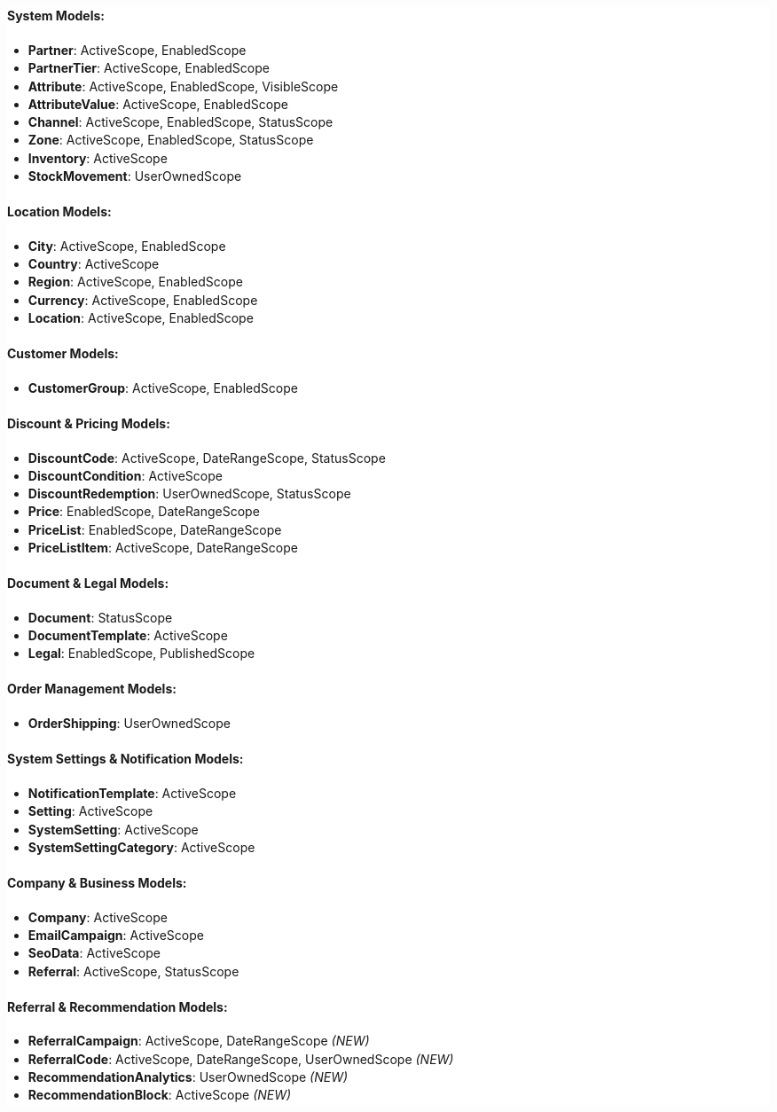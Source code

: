 #### System Models:
- **Partner**: ActiveScope, EnabledScope
- **PartnerTier**: ActiveScope, EnabledScope
- **Attribute**: ActiveScope, EnabledScope, VisibleScope
- **AttributeValue**: ActiveScope, EnabledScope
- **Channel**: ActiveScope, EnabledScope, StatusScope
- **Zone**: ActiveScope, EnabledScope, StatusScope
- **Inventory**: ActiveScope
- **StockMovement**: UserOwnedScope

#### Location Models:
- **City**: ActiveScope, EnabledScope
- **Country**: ActiveScope
- **Region**: ActiveScope, EnabledScope
- **Currency**: ActiveScope, EnabledScope
- **Location**: ActiveScope, EnabledScope

#### Customer Models:
- **CustomerGroup**: ActiveScope, EnabledScope

#### Discount & Pricing Models:
- **DiscountCode**: ActiveScope, DateRangeScope, StatusScope
- **DiscountCondition**: ActiveScope
- **DiscountRedemption**: UserOwnedScope, StatusScope
- **Price**: EnabledScope, DateRangeScope
- **PriceList**: EnabledScope, DateRangeScope
- **PriceListItem**: ActiveScope, DateRangeScope

#### Document & Legal Models:
- **Document**: StatusScope
- **DocumentTemplate**: ActiveScope
- **Legal**: EnabledScope, PublishedScope

#### Order Management Models:
- **OrderShipping**: UserOwnedScope

#### System Settings & Notification Models:
- **NotificationTemplate**: ActiveScope
- **Setting**: ActiveScope
- **SystemSetting**: ActiveScope
- **SystemSettingCategory**: ActiveScope

#### Company & Business Models:
- **Company**: ActiveScope
- **EmailCampaign**: ActiveScope
- **SeoData**: ActiveScope
- **Referral**: ActiveScope, StatusScope

#### Referral & Recommendation Models:
- **ReferralCampaign**: ActiveScope, DateRangeScope *(NEW)*
- **ReferralCode**: ActiveScope, DateRangeScope, UserOwnedScope *(NEW)*
- **RecommendationAnalytics**: UserOwnedScope *(NEW)*
- **RecommendationBlock**: ActiveScope *(NEW)*
